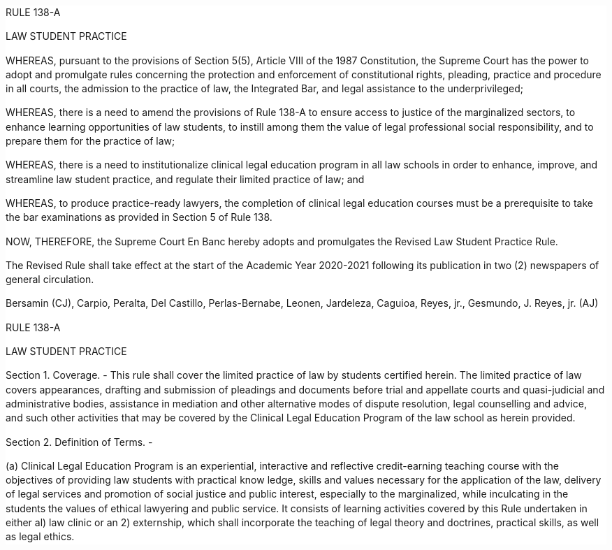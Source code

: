 RULE 138-A

LAW STUDENT PRACTICE

  

WHEREAS, pursuant to the provisions of Section 5(5), Article VIII of the 1987 Constitution, the Supreme Court has the power to adopt and promulgate rules concerning the protection and enforcement of constitutional rights, pleading, practice and procedure in all courts, the admission to the practice of law, the Integrated Bar, and legal assistance to the underprivileged;

  

WHEREAS, there is a need to amend the provisions of Rule 138-A to ensure access to justice of the marginalized sectors, to enhance learning opportunities of law students, to instill among them the value of legal professional social responsibility, and to prepare them for the practice of law;

  

WHEREAS, there is a need to institutionalize clinical legal education program in all law schools in order to enhance, improve, and streamline law student practice, and regulate their limited practice of law; and

  

WHEREAS, to produce practice-ready lawyers, the completion of clinical legal education courses must be a prerequisite to take the bar examinations as provided in Section 5 of Rule 138.

  

NOW, THEREFORE, the Supreme Court En Banc hereby adopts and promulgates the Revised Law Student Practice Rule.

  

The Revised Rule shall take effect at the start of the Academic Year 2020-2021 following its publication in two (2) newspapers of general circulation.

  

Bersamin (CJ), Carpio, Peralta, Del Castillo, Perlas-Bernabe, Leonen, Jardeleza, Caguioa, Reyes, jr., Gesmundo, J. Reyes, jr. (AJ)

  
  
  

RULE 138-A

LAW STUDENT PRACTICE

  

Section 1. Coverage. - This rule shall cover the limited practice of law by students certified herein. The limited practice of law covers appearances, drafting and submission of pleadings and documents before trial and appellate courts and quasi-judicial and administrative bodies, assistance in mediation and other alternative modes of dispute resolution, legal counselling and advice, and such other activities that may be covered by the Clinical Legal Education Program of the law school as herein provided.

  

Section 2. Definition of Terms. -

  

(a) Clinical Legal Education Program is an experiential, interactive and reflective credit-earning teaching course with the objectives of providing law students with practical know ledge, skills and values necessary for the application of the law, delivery of legal services and promotion of social justice and public interest, especially to the marginalized, while inculcating in the students the values of ethical lawyering and public service. It consists of learning activities covered by this Rule undertaken in either al) law clinic or an 2) externship, which shall incorporate the teaching of legal theory and doctrines, practical skills, as well as legal ethics.
